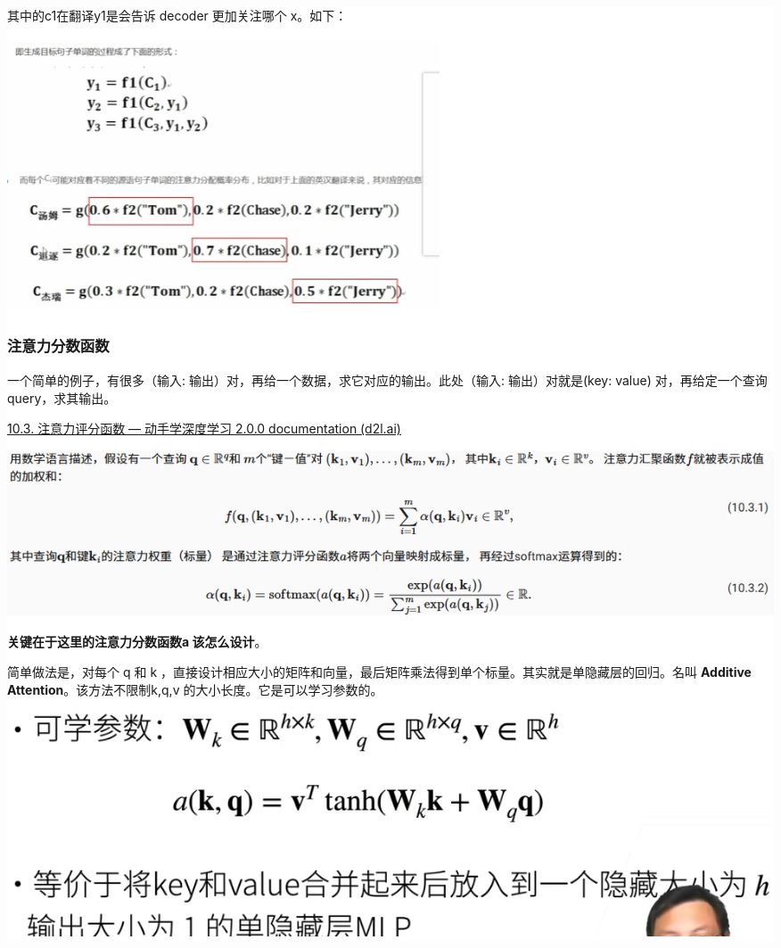 其中的c1在翻译y1是会告诉 decoder 更加关注哪个 x。如下：

![image-20241008151554650](img/image-20241008151554650.png)

### 注意力分数函数

一个简单的例子，有很多（输入: 输出）对，再给一个数据，求它对应的输出。此处（输入: 输出）对就是(key: value) 对，再给定一个查询 query，求其输出。

[10.3. 注意力评分函数 — 动手学深度学习 2.0.0 documentation (d2l.ai)](https://zh.d2l.ai/chapter_attention-mechanisms/attention-scoring-functions.html)

![image-20241008170112020](img/image-20241008170112020.png)

**关键在于这里的注意力分数函数a 该怎么设计**。

简单做法是，对每个 q 和 k ，直接设计相应大小的矩阵和向量，最后矩阵乘法得到单个标量。其实就是单隐藏层的回归。名叫 **Additive Attention**。该方法不限制k,q,v 的大小长度。它是可以学习参数的。

![image-20241008170701495](img/image-20241008170701495.png)
